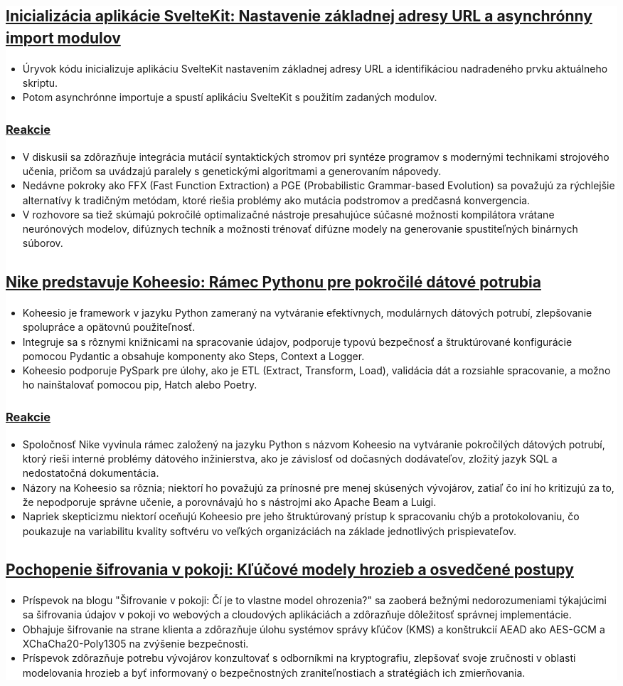 ## [Inicializácia aplikácie SvelteKit: Nastavenie základnej adresy URL a asynchrónny import modulov](https://tree-diffusion.github.io/)

- Úryvok kódu inicializuje aplikáciu SvelteKit nastavením základnej adresy URL a identifikáciou nadradeného prvku aktuálneho skriptu.
- Potom asynchrónne importuje a spustí aplikáciu SvelteKit s použitím zadaných modulov.

### [Reakcie](https://news.ycombinator.com/item?id=40569531)

- V diskusii sa zdôrazňuje integrácia mutácií syntaktických stromov pri syntéze programov s modernými technikami strojového učenia, pričom sa uvádzajú paralely s genetickými algoritmami a generovaním nápovedy.
- Nedávne pokroky ako FFX (Fast Function Extraction) a PGE (Probabilistic Grammar-based Evolution) sa považujú za rýchlejšie alternatívy k tradičným metódam, ktoré riešia problémy ako mutácia podstromov a predčasná konvergencia.
- V rozhovore sa tiež skúmajú pokročilé optimalizačné nástroje presahujúce súčasné možnosti kompilátora vrátane neurónových modelov, difúznych techník a možnosti trénovať difúzne modely na generovanie spustiteľných binárnych súborov.

## [Nike predstavuje Koheesio: Rámec Pythonu pre pokročilé dátové potrubia](https://github.com/Nike-Inc/koheesio)

- Koheesio je framework v jazyku Python zameraný na vytváranie efektívnych, modulárnych dátových potrubí, zlepšovanie spolupráce a opätovnú použiteľnosť.
- Integruje sa s rôznymi knižnicami na spracovanie údajov, podporuje typovú bezpečnosť a štruktúrované konfigurácie pomocou Pydantic a obsahuje komponenty ako Steps, Context a Logger.
- Koheesio podporuje PySpark pre úlohy, ako je ETL (Extract, Transform, Load), validácia dát a rozsiahle spracovanie, a možno ho nainštalovať pomocou pip, Hatch alebo Poetry.

### [Reakcie](https://news.ycombinator.com/item?id=40570892)

- Spoločnosť Nike vyvinula rámec založený na jazyku Python s názvom Koheesio na vytváranie pokročilých dátových potrubí, ktorý rieši interné problémy dátového inžinierstva, ako je závislosť od dočasných dodávateľov, zložitý jazyk SQL a nedostatočná dokumentácia.
- Názory na Koheesio sa rôznia; niektorí ho považujú za prínosné pre menej skúsených vývojárov, zatiaľ čo iní ho kritizujú za to, že nepodporuje správne učenie, a porovnávajú ho s nástrojmi ako Apache Beam a Luigi.
- Napriek skepticizmu niektorí oceňujú Koheesio pre jeho štruktúrovaný prístup k spracovaniu chýb a protokolovaniu, čo poukazuje na variabilitu kvality softvéru vo veľkých organizáciách na základe jednotlivých prispievateľov.

## [Pochopenie šifrovania v pokoji: Kľúčové modely hrozieb a osvedčené postupy](https://scottarc.blog/2024/06/02/encryption-at-rest-whose-threat-model-is-it-anyway/)

- Príspevok na blogu "Šifrovanie v pokoji: Čí je to vlastne model ohrozenia?" sa zaoberá bežnými nedorozumeniami týkajúcimi sa šifrovania údajov v pokoji vo webových a cloudových aplikáciách a zdôrazňuje dôležitosť správnej implementácie.
- Obhajuje šifrovanie na strane klienta a zdôrazňuje úlohu systémov správy kľúčov (KMS) a konštrukcií AEAD ako AES-GCM a XChaCha20-Poly1305 na zvýšenie bezpečnosti.
- Príspevok zdôrazňuje potrebu vývojárov konzultovať s odborníkmi na kryptografiu, zlepšovať svoje zručnosti v oblasti modelovania hrozieb a byť informovaný o bezpečnostných zraniteľnostiach a stratégiách ich zmierňovania.
